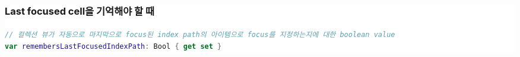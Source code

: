 ### Last focused cell을 기억해야 할 때
```swift
// 컬렉션 뷰가 자동으로 마지막으로 focus된 index path의 아이템으로 focus를 지정하는지에 대한 boolean value
var remembersLastFocusedIndexPath: Bool { get set }
```
